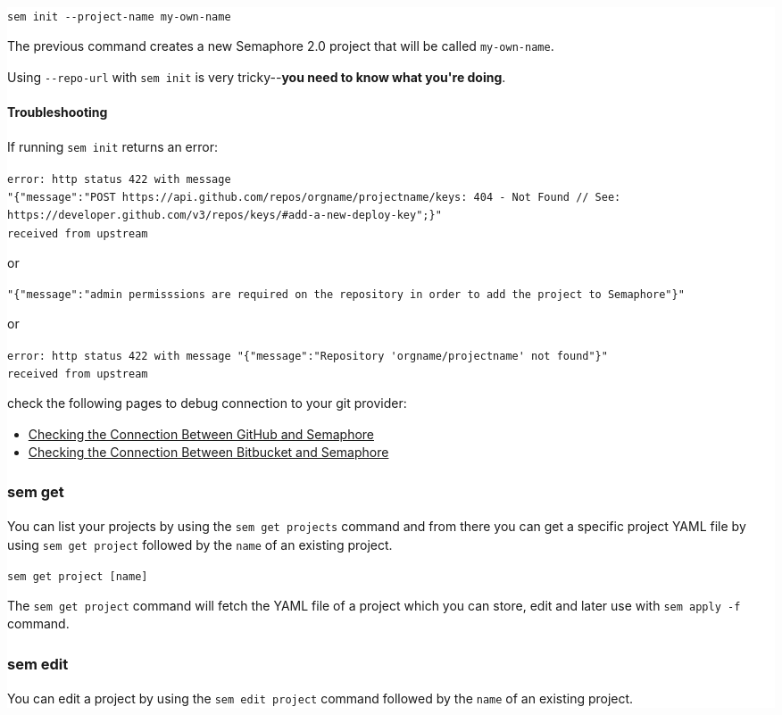 ```shell
sem init --project-name my-own-name
```

The previous command creates a new Semaphore 2.0 project that will be called
`my-own-name`.

Using `--repo-url` with `sem init` is very tricky--**you need to know what you're doing**.

#### Troubleshooting

If running `sem init` returns an error:

``` txt
error: http status 422 with message
"{"message":"POST https://api.github.com/repos/orgname/projectname/keys: 404 - Not Found // See:
https://developer.github.com/v3/repos/keys/#add-a-new-deploy-key";}"
received from upstream
```

or

``` txt
"{"message":"admin permisssions are required on the repository in order to add the project to Semaphore"}"
```

or

``` txt
error: http status 422 with message "{"message":"Repository 'orgname/projectname' not found"}"
received from upstream
```

check the following pages to debug connection to your git provider:

- [Checking the Connection Between GitHub and Semaphore](/account-management/connecting-github-and-semaphore/#checking-the-connection-between-github-and-semaphore)
- [Checking the Connection Between Bitbucket and Semaphore](/account-management/connecting-bitbucket-and-semaphore/#checking-the-connection-between-bitbucket-and-semaphore)

### sem get

You can list your projects by using the `sem get projects` command and from there you can get
a specific project YAML file by using `sem get project` followed by the `name` of an existing project.

```shell
sem get project [name]
```

The `sem get project` command will fetch the YAML file of a project which you can store, edit and later
use with `sem apply -f` command.

### sem edit

You can edit a project by using the `sem edit project` command followed by the
`name` of an existing project.
